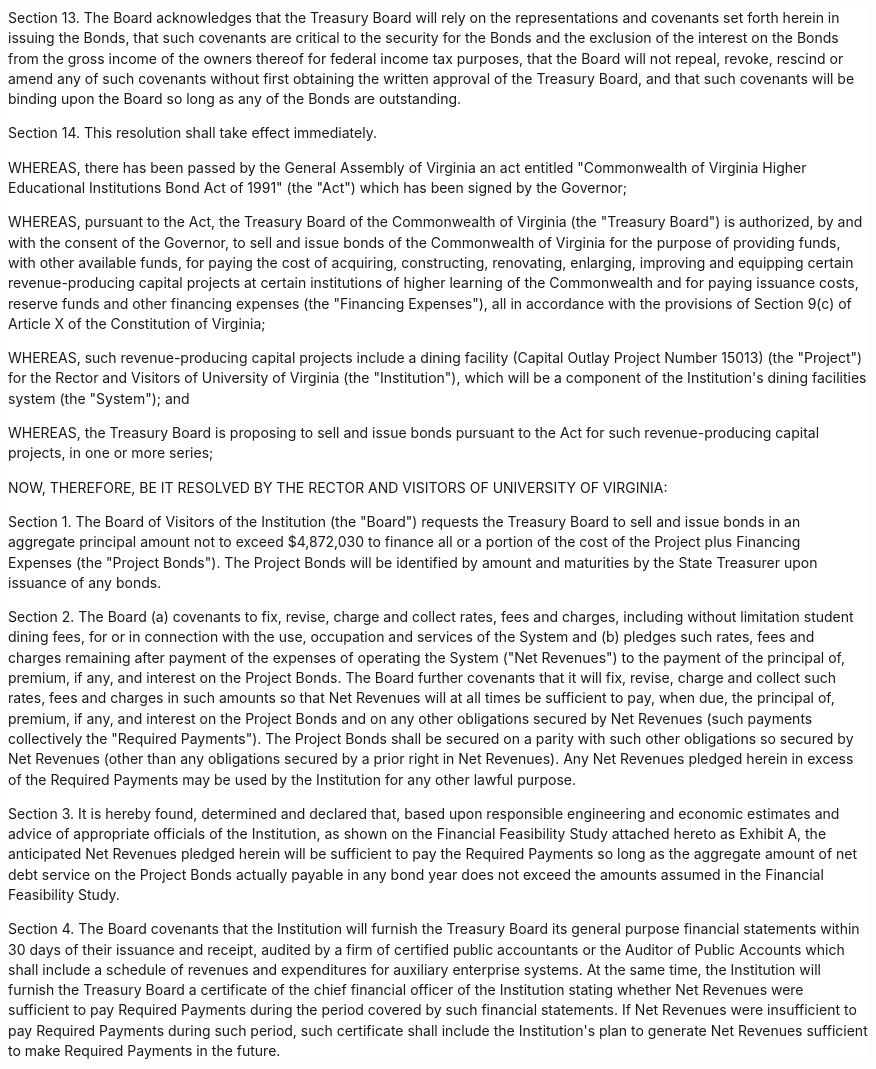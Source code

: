 Section 13. The Board acknowledges that the Treasury Board will rely on the representations and covenants set forth herein in issuing the Bonds, that such covenants are critical to the security for the Bonds and the exclusion of the interest on the Bonds from the gross income of the owners thereof for federal income tax purposes, that the Board will not repeal, revoke, rescind or amend any of such covenants without first obtaining the written approval of the Treasury Board, and that such covenants will be binding upon the Board so long as any of the Bonds are outstanding.

Section 14. This resolution shall take effect immediately.

WHEREAS, there has been passed by the General Assembly of Virginia an act entitled "Commonwealth of Virginia Higher Educational Institutions Bond Act of 1991" (the "Act") which has been signed by the Governor;

WHEREAS, pursuant to the Act, the Treasury Board of the Commonwealth of Virginia (the "Treasury Board") is authorized, by and with the consent of the Governor, to sell and issue bonds of the Commonwealth of Virginia for the purpose of providing funds, with other available funds, for paying the cost of acquiring, constructing, renovating, enlarging, improving and equipping certain revenue-producing capital projects at certain institutions of higher learning of the Commonwealth and for paying issuance costs, reserve funds and other financing expenses (the "Financing Expenses"), all in accordance with the provisions of Section 9(c) of Article X of the Constitution of Virginia;

WHEREAS, such revenue-producing capital projects include a dining facility (Capital Outlay Project Number 15013) (the "Project") for the Rector and Visitors of University of Virginia (the "Institution"), which will be a component of the Institution's dining facilities system (the "System"); and

WHEREAS, the Treasury Board is proposing to sell and issue bonds pursuant to the Act for such revenue-producing capital projects, in one or more series;

NOW, THEREFORE, BE IT RESOLVED BY THE RECTOR AND VISITORS OF UNIVERSITY OF VIRGINIA:

Section 1. The Board of Visitors of the Institution (the "Board") requests the Treasury Board to sell and issue bonds in an aggregate principal amount not to exceed $4,872,030 to finance all or a portion of the cost of the Project plus Financing Expenses (the "Project Bonds"). The Project Bonds will be identified by amount and maturities by the State Treasurer upon issuance of any bonds.

Section 2. The Board (a) covenants to fix, revise, charge and collect rates, fees and charges, including without limitation student dining fees, for or in connection with the use, occupation and services of the System and (b) pledges such rates, fees and charges remaining after payment of the expenses of operating the System ("Net Revenues") to the payment of the principal of, premium, if any, and interest on the Project Bonds. The Board further covenants that it will fix, revise, charge and collect such rates, fees and charges in such amounts so that Net Revenues will at all times be sufficient to pay, when due, the principal of, premium, if any, and interest on the Project Bonds and on any other obligations secured by Net Revenues (such payments collectively the "Required Payments"). The Project Bonds shall be secured on a parity with such other obligations so secured by Net Revenues (other than any obligations secured by a prior right in Net Revenues). Any Net Revenues pledged herein in excess of the Required Payments may be used by the Institution for any other lawful purpose.

Section 3. It is hereby found, determined and declared that, based upon responsible engineering and economic estimates and advice of appropriate officials of the Institution, as shown on the Financial Feasibility Study attached hereto as Exhibit A, the anticipated Net Revenues pledged herein will be sufficient to pay the Required Payments so long as the aggregate amount of net debt service on the Project Bonds actually payable in any bond year does not exceed the amounts assumed in the Financial Feasibility Study.

Section 4. The Board covenants that the Institution will furnish the Treasury Board its general purpose financial statements within 30 days of their issuance and receipt, audited by a firm of certified public accountants or the Auditor of Public Accounts which shall include a schedule of revenues and expenditures for auxiliary enterprise systems. At the same time, the Institution will furnish the Treasury Board a certificate of the chief financial officer of the Institution stating whether Net Revenues were sufficient to pay Required Payments during the period covered by such financial statements. If Net Revenues were insufficient to pay Required Payments during such period, such certificate shall include the Institution's plan to generate Net Revenues sufficient to make Required Payments in the future.
